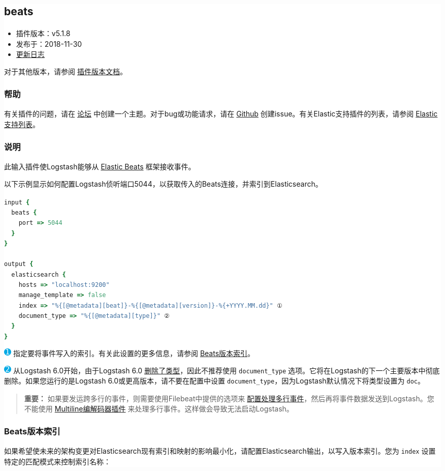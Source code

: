 ## beats

- 插件版本：v5.1.8
- 发布于：2018-11-30
- [更新日志](https://github.com/logstash-plugins/logstash-input-beats/blob/v5.1.8/CHANGELOG.md)

对于其他版本，请参阅 [插件版本文档](https://www.elastic.co/guide/en/logstash-versioned-plugins/current/input-beats-index.html)。

### 帮助

有关插件的问题，请在 [论坛](https://discuss.elastic.co) 中创建一个主题。对于bug或功能请求，请在 [Github](https://github.com/logstash-plugins/logstash-input-beats) 创建issue。有关Elastic支持插件的列表，请参阅 [Elastic支持列表](https://www.elastic.co/support/matrix#matrix_logstash_plugins)。

### 说明

此输入插件使Logstash能够从 [Elastic Beats](https://www.elastic.co/products/beats) 框架接收事件。

以下示例显示如何配置Logstash侦听端口5044，以获取传入的Beats连接，并索引到Elasticsearch。

```ruby
input {
  beats {
    port => 5044
  }
}

output {
  elasticsearch {
    hosts => "localhost:9200"
    manage_template => false
    index => "%{[@metadata][beat]}-%{[@metadata][version]}-%{+YYYY.MM.dd}" ①
    document_type => "%{[@metadata][type]}" ②
  }
}
```


![1](../source/images/common/1.png) 指定要将事件写入的索引。有关此设置的更多信息，请参阅 [Beats版本索引](#Beats版本索引)。

![2](../source/images/common/2.png) 从Logstash 6.0开始，由于Logstash 6.0 [删除了类型](https://www.elastic.co/guide/en/elasticsearch/reference/6.0/removal-of-types.html)，因此不推荐使用 `document_type` 选项。它将在Logstash的下一个主要版本中彻底删除。如果您运行的是Logstash 6.0或更高版本，请不要在配置中设置 `document_type`，因为Logstash默认情况下将类型设置为 `doc`。

> **重要：**
> 如果要发运跨多行的事件，则需要使用Filebeat中提供的选项来 [配置处理多行事件](https://www.elastic.co/guide/en/beats/filebeat/current/multiline-examples.html)，然后再将事件数据发送到Logstash。您不能使用 [Multiline编解码器插件](../20-Coder-plugins/multiline.md) 来处理多行事件。这样做会导致无法启动Logstash。

### Beats版本索引

如果希望使未来的架构变更对Elasticsearch现有索引和映射的影响最小化，请配置Elasticsearch输出，以写入版本索引。您为 `index` 设置特定的匹配模式来控制索引名称：
